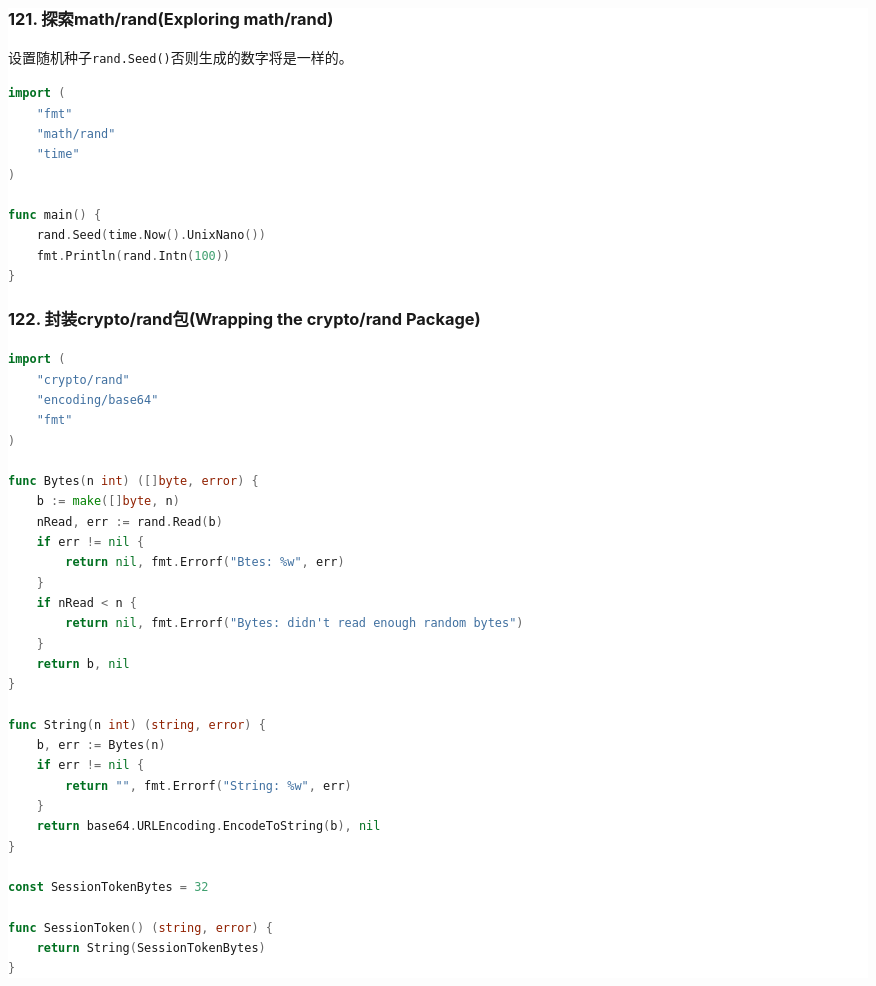 ### 121. 探索math/rand(Exploring math/rand)

设置随机种子`rand.Seed()`否则生成的数字将是一样的。

```go
import (
	"fmt"
	"math/rand"
	"time"
)

func main() {
	rand.Seed(time.Now().UnixNano())
	fmt.Println(rand.Intn(100))
}
```

### 122. 封装crypto/rand包(Wrapping the crypto/rand Package)

```go
import (
	"crypto/rand"
	"encoding/base64"
	"fmt"
)

func Bytes(n int) ([]byte, error) {
	b := make([]byte, n)
	nRead, err := rand.Read(b)
	if err != nil {
		return nil, fmt.Errorf("Btes: %w", err)
	}
	if nRead < n {
		return nil, fmt.Errorf("Bytes: didn't read enough random bytes")
	}
	return b, nil
}

func String(n int) (string, error) {
	b, err := Bytes(n)
	if err != nil {
		return "", fmt.Errorf("String: %w", err)
	}
	return base64.URLEncoding.EncodeToString(b), nil
}

const SessionTokenBytes = 32

func SessionToken() (string, error) {
	return String(SessionTokenBytes)
}
```
